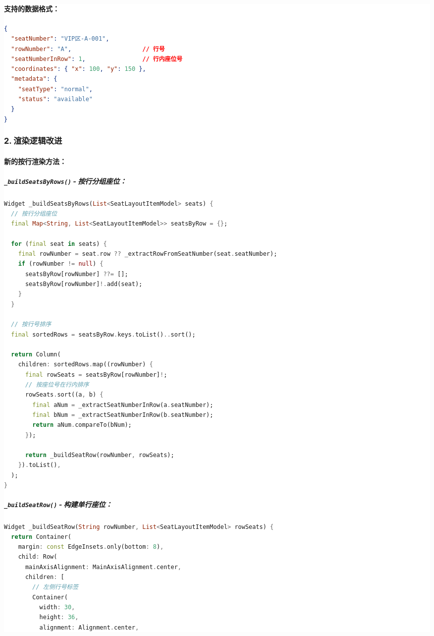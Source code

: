 #### **支持的数据格式**：
```json
{
  "seatNumber": "VIP区-A-001",
  "rowNumber": "A",                    // 行号
  "seatNumberInRow": 1,                // 行内座位号
  "coordinates": { "x": 100, "y": 150 },
  "metadata": {
    "seatType": "normal",
    "status": "available"
  }
}
```

### 2. **渲染逻辑改进**

#### **新的按行渲染方法**：

##### **`_buildSeatsByRows()` - 按行分组座位**：
```dart
Widget _buildSeatsByRows(List<SeatLayoutItemModel> seats) {
  // 按行分组座位
  final Map<String, List<SeatLayoutItemModel>> seatsByRow = {};
  
  for (final seat in seats) {
    final rowNumber = seat.row ?? _extractRowFromSeatNumber(seat.seatNumber);
    if (rowNumber != null) {
      seatsByRow[rowNumber] ??= [];
      seatsByRow[rowNumber]!.add(seat);
    }
  }

  // 按行号排序
  final sortedRows = seatsByRow.keys.toList()..sort();

  return Column(
    children: sortedRows.map((rowNumber) {
      final rowSeats = seatsByRow[rowNumber]!;
      // 按座位号在行内排序
      rowSeats.sort((a, b) {
        final aNum = _extractSeatNumberInRow(a.seatNumber);
        final bNum = _extractSeatNumberInRow(b.seatNumber);
        return aNum.compareTo(bNum);
      });

      return _buildSeatRow(rowNumber, rowSeats);
    }).toList(),
  );
}
```

##### **`_buildSeatRow()` - 构建单行座位**：
```dart
Widget _buildSeatRow(String rowNumber, List<SeatLayoutItemModel> rowSeats) {
  return Container(
    margin: const EdgeInsets.only(bottom: 8),
    child: Row(
      mainAxisAlignment: MainAxisAlignment.center,
      children: [
        // 左侧行号标签
        Container(
          width: 30,
          height: 36,
          alignment: Alignment.center,
```